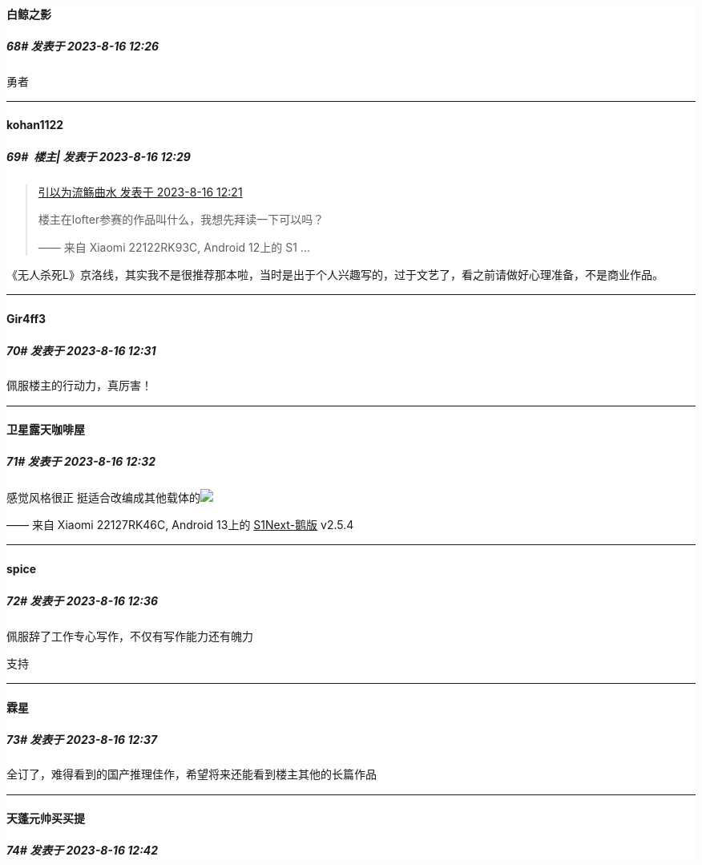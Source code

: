 ####  白鲸之影  
##### 68#       发表于 2023-8-16 12:26

勇者

*****

####  kohan1122  
##### 69#         楼主| 发表于 2023-8-16 12:29

<blockquote><a href="httphttps://bbs.saraba1st.com/2b/forum.php?mod=redirect&amp;goto=findpost&amp;pid=62045700&amp;ptid=2148573" target="_blank">引以为流觞曲水 发表于 2023-8-16 12:21</a>

楼主在lofter参赛的作品叫什么，我想先拜读一下可以吗？

—— 来自 Xiaomi 22122RK93C, Android 12上的 S1 ...</blockquote>
《无人杀死L》京洛线，其实我不是很推荐那本啦，当时是出于个人兴趣写的，过于文艺了，看之前请做好心理准备，不是商业作品。

*****

####  Gir4ff3  
##### 70#       发表于 2023-8-16 12:31

佩服楼主的行动力，真厉害！

*****

####  卫星露天咖啡屋  
##### 71#       发表于 2023-8-16 12:32

感觉风格很正 挺适合改编成其他载体的<img src="https://static.saraba1st.com/image/smiley/face2017/040.png" referrerpolicy="no-referrer">

—— 来自 Xiaomi 22127RK46C, Android 13上的 [S1Next-鹅版](https://github.com/ykrank/S1-Next/releases) v2.5.4


*****

####  spice  
##### 72#       发表于 2023-8-16 12:36

佩服辞了工作专心写作，不仅有写作能力还有魄力 

支持

*****

####  霖星  
##### 73#       发表于 2023-8-16 12:37

全订了，难得看到的国产推理佳作，希望将来还能看到楼主其他的长篇作品

*****

####  天蓬元帅买买提  
##### 74#       发表于 2023-8-16 12:42

